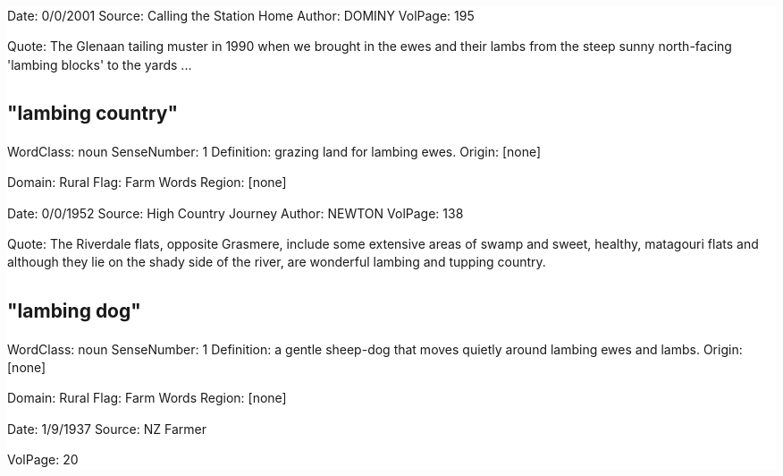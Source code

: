 

Date: 0/0/2001
Source: Calling the Station Home
Author: DOMINY
VolPage: 195

Quote: The Glenaan tailing muster in 1990 when we brought in the ewes and their lambs from the steep sunny north-facing 'lambing blocks' to the yards ...




## "lambing country"


WordClass: noun
SenseNumber: 1
Definition: grazing land for lambing ewes.
Origin: [none]


Domain: Rural
Flag: Farm Words
Region: [none]





Date: 0/0/1952
Source: High Country Journey
Author: NEWTON
VolPage: 138

Quote: The Riverdale flats, opposite Grasmere, include some extensive areas of swamp and sweet, healthy, matagouri flats and although they lie on the shady side of the river, are wonderful lambing and tupping country.




## "lambing dog"


WordClass: noun
SenseNumber: 1
Definition: a gentle sheep-dog that moves quietly around lambing ewes and lambs.
Origin: [none]


Domain: Rural
Flag: Farm Words
Region: [none]





Date: 1/9/1937
Source: NZ Farmer

VolPage: 20
